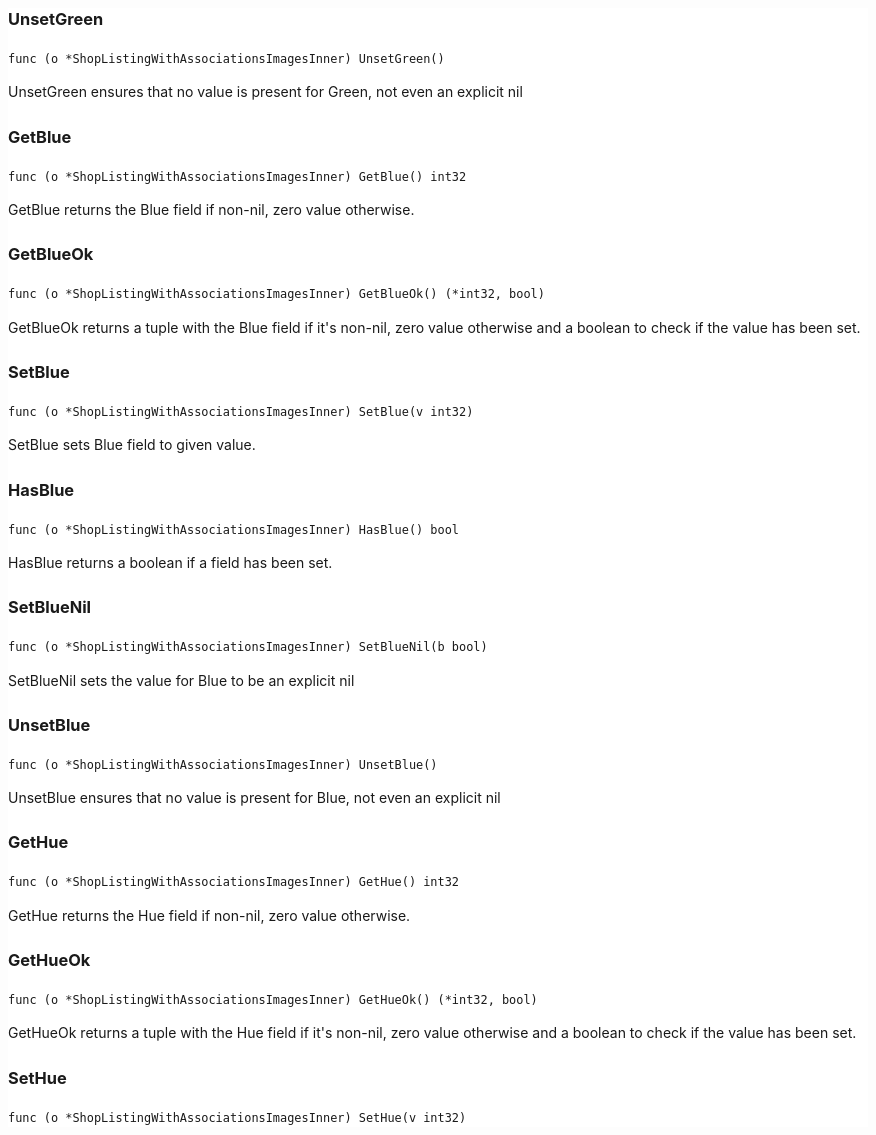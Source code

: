 ### UnsetGreen
`func (o *ShopListingWithAssociationsImagesInner) UnsetGreen()`

UnsetGreen ensures that no value is present for Green, not even an explicit nil
### GetBlue

`func (o *ShopListingWithAssociationsImagesInner) GetBlue() int32`

GetBlue returns the Blue field if non-nil, zero value otherwise.

### GetBlueOk

`func (o *ShopListingWithAssociationsImagesInner) GetBlueOk() (*int32, bool)`

GetBlueOk returns a tuple with the Blue field if it's non-nil, zero value otherwise
and a boolean to check if the value has been set.

### SetBlue

`func (o *ShopListingWithAssociationsImagesInner) SetBlue(v int32)`

SetBlue sets Blue field to given value.

### HasBlue

`func (o *ShopListingWithAssociationsImagesInner) HasBlue() bool`

HasBlue returns a boolean if a field has been set.

### SetBlueNil

`func (o *ShopListingWithAssociationsImagesInner) SetBlueNil(b bool)`

 SetBlueNil sets the value for Blue to be an explicit nil

### UnsetBlue
`func (o *ShopListingWithAssociationsImagesInner) UnsetBlue()`

UnsetBlue ensures that no value is present for Blue, not even an explicit nil
### GetHue

`func (o *ShopListingWithAssociationsImagesInner) GetHue() int32`

GetHue returns the Hue field if non-nil, zero value otherwise.

### GetHueOk

`func (o *ShopListingWithAssociationsImagesInner) GetHueOk() (*int32, bool)`

GetHueOk returns a tuple with the Hue field if it's non-nil, zero value otherwise
and a boolean to check if the value has been set.

### SetHue

`func (o *ShopListingWithAssociationsImagesInner) SetHue(v int32)`
